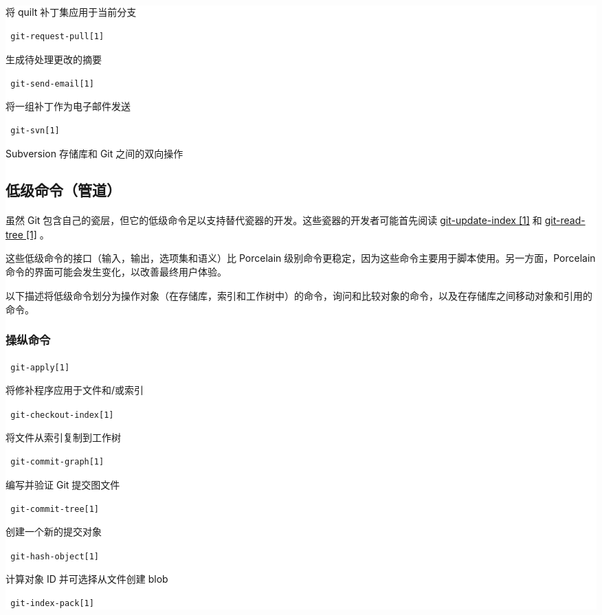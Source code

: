 将 quilt 补丁集应用于当前分支

```
 git-request-pull[1] 
```

生成待处理更改的摘要

```
 git-send-email[1] 
```

将一组补丁作为电子邮件发送

```
 git-svn[1] 
```

Subversion 存储库和 Git 之间的双向操作

## 低级命令（管道）

虽然 Git 包含自己的瓷层，但它的低级命令足以支持替代瓷器的开发。这些瓷器的开发者可能首先阅读 [git-update-index [1]](https://git-scm.com/docs/git-update-index) 和 [git-read-tree [1]](https://git-scm.com/docs/git-read-tree) 。

这些低级命令的接口（输入，输出，选项集和语义）比 Porcelain 级别命令更稳定，因为这些命令主要用于脚本使用。另一方面，Porcelain 命令的界面可能会发生变化，以改善最终用户体验。

以下描述将低级命令划分为操作对象（在存储库，索引和工作树中）的命令，询问和比较对象的命令，以及在存储库之间移动对象和引用的命令。

### 操纵命令

```
 git-apply[1] 
```

将修补程序应用于文件和/或索引

```
 git-checkout-index[1] 
```

将文件从索引复制到工作树

```
 git-commit-graph[1] 
```

编写并验证 Git 提交图文件

```
 git-commit-tree[1] 
```

创建一个新的提交对象

```
 git-hash-object[1] 
```

计算对象 ID 并可选择从文件创建 blob

```
 git-index-pack[1] 
```
